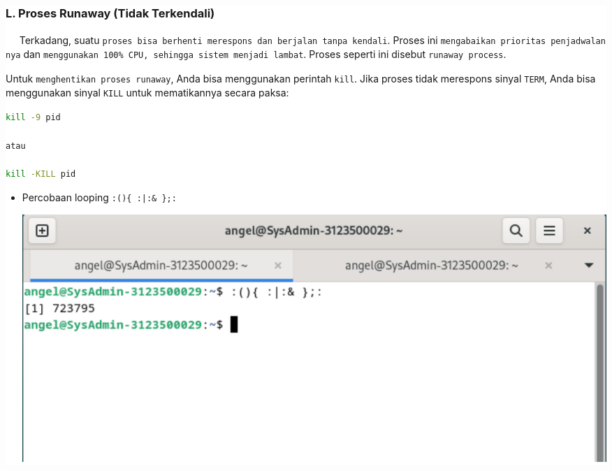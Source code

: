
### L. Proses Runaway (Tidak Terkendali)

&nbsp;&nbsp;&nbsp;&nbsp; Terkadang, suatu `proses bisa berhenti merespons dan berjalan tanpa kendali`. Proses ini `mengabaikan prioritas penjadwalannya` dan `menggunakan 100% CPU, sehingga sistem menjadi lambat`. Proses seperti ini disebut `runaway process`.

Untuk `menghentikan proses runaway`, Anda bisa menggunakan perintah `kill`. Jika proses tidak merespons sinyal `TERM`, Anda bisa menggunakan sinyal `KILL` untuk mematikannya secara paksa:

```bash
kill -9 pid

atau

kill -KILL pid
```
- Percobaan looping `:(){ :|:& };:`
  
  ![App-screenshoot](assets/img/chapter-4/bash_loop.png)
